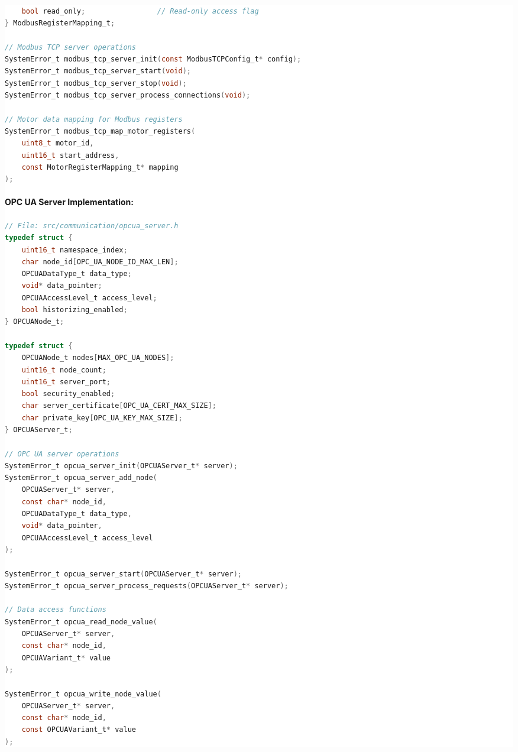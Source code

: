 ```c
    bool read_only;                 // Read-only access flag
} ModbusRegisterMapping_t;

// Modbus TCP server operations
SystemError_t modbus_tcp_server_init(const ModbusTCPConfig_t* config);
SystemError_t modbus_tcp_server_start(void);
SystemError_t modbus_tcp_server_stop(void);
SystemError_t modbus_tcp_server_process_connections(void);

// Motor data mapping for Modbus registers
SystemError_t modbus_tcp_map_motor_registers(
    uint8_t motor_id,
    uint16_t start_address,
    const MotorRegisterMapping_t* mapping
);
```

#### **OPC UA Server Implementation**:
```c
// File: src/communication/opcua_server.h
typedef struct {
    uint16_t namespace_index;
    char node_id[OPC_UA_NODE_ID_MAX_LEN];
    OPCUADataType_t data_type;
    void* data_pointer;
    OPCUAAccessLevel_t access_level;
    bool historizing_enabled;
} OPCUANode_t;

typedef struct {
    OPCUANode_t nodes[MAX_OPC_UA_NODES];
    uint16_t node_count;
    uint16_t server_port;
    bool security_enabled;
    char server_certificate[OPC_UA_CERT_MAX_SIZE];
    char private_key[OPC_UA_KEY_MAX_SIZE];
} OPCUAServer_t;

// OPC UA server operations
SystemError_t opcua_server_init(OPCUAServer_t* server);
SystemError_t opcua_server_add_node(
    OPCUAServer_t* server,
    const char* node_id,
    OPCUADataType_t data_type,
    void* data_pointer,
    OPCUAAccessLevel_t access_level
);

SystemError_t opcua_server_start(OPCUAServer_t* server);
SystemError_t opcua_server_process_requests(OPCUAServer_t* server);

// Data access functions
SystemError_t opcua_read_node_value(
    OPCUAServer_t* server,
    const char* node_id,
    OPCUAVariant_t* value
);

SystemError_t opcua_write_node_value(
    OPCUAServer_t* server,
    const char* node_id,
    const OPCUAVariant_t* value
);
```